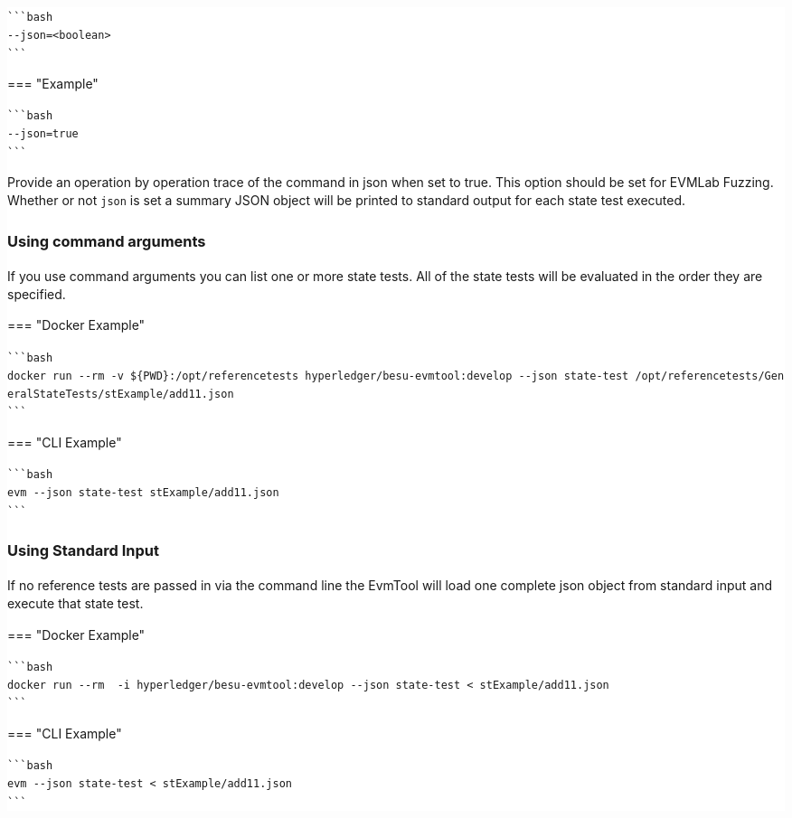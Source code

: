     ```bash
    --json=<boolean>
    ```

=== "Example"

    ```bash
    --json=true
    ```

Provide an operation by operation trace of the command in json when set to true.  This option should be set for EVMLab Fuzzing.  Whether or not `json` is set a summary JSON object will be printed to standard output for each state test executed.


### Using command arguments

If you use command arguments you can list one or more state tests.  All of the state tests will be evaluated in the order they are specified.

=== "Docker Example"

    ```bash
    docker run --rm -v ${PWD}:/opt/referencetests hyperledger/besu-evmtool:develop --json state-test /opt/referencetests/GeneralStateTests/stExample/add11.json
    ```

=== "CLI Example"

    ```bash
    evm --json state-test stExample/add11.json
    ```

### Using Standard Input

If no reference tests are passed in via the command line the EvmTool will load one complete json object from standard input and execute that state test.

=== "Docker Example"

    ```bash
    docker run --rm  -i hyperledger/besu-evmtool:develop --json state-test < stExample/add11.json
    ```

=== "CLI Example"

    ```bash
    evm --json state-test < stExample/add11.json
    ```
